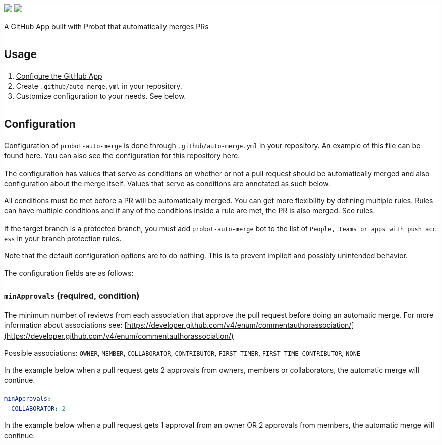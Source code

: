 ![](https://travis-ci.org/bobvanderlinden/probot-auto-merge.svg?branch=master#crop=0&crop=0&crop=1&crop=1&height=20&id=aSSyK&originHeight=20&originWidth=90&originalType=binary&ratio=1&rotation=0&showTitle=false&status=done&style=none&title=&width=90)
![](https://img.shields.io/coveralls/github/bobvanderlinden/probot-auto-merge.svg#crop=0&crop=0&crop=1&crop=1&height=20&id=LDRWo&originHeight=20&originWidth=96&originalType=binary&ratio=1&rotation=0&showTitle=false&status=done&style=none&title=&width=96)

A GitHub App built with [Probot](https://github.com/probot/probot) that automatically merges PRs

>

## Usage

1. [Configure the GitHub App](https://github.com/apps/probot-auto-merge)
1. Create `.github/auto-merge.yml` in your repository.
1. Customize configuration to your needs. See below.

## Configuration

Configuration of `probot-auto-merge` is done through `.github/auto-merge.yml` in
your repository. An example of this file can be found [here](auto-merge.example.yml).
You can also see the configuration for this repository [here](.github/auto-merge.yml).

The configuration has values that serve as conditions on whether or not a pull request
should be automatically merged and also configuration about the merge itself. Values
that serve as conditions are annotated as such below.

All conditions must be met before a PR will be automatically merged. You can get more
flexibility by defining multiple rules. Rules can have multiple conditions and if any
of the conditions inside a rule are met, the PR is also merged. See [rules](#rules-default-none).

If the target branch is a protected branch, you must add `probot-auto-merge` bot to
the list of `People, teams or apps with push access` in your branch protection rules.

Note that the default configuration options are to do nothing. This is to prevent
implicit and possibly unintended behavior.

The configuration fields are as follows:

### `minApprovals` (required, condition)

The minimum number of reviews from each association that approve the pull request before
doing an automatic merge. For more information about associations see:
[https://developer.github.com/v4/enum/commentauthorassociation/](https://developer.github.com/v4/enum/commentauthorassociation/)

Possible associations: `OWNER`, `MEMBER`, `COLLABORATOR`, `CONTRIBUTOR`, `FIRST_TIMER`, `FIRST_TIME_CONTRIBUTOR`, `NONE`

In the example below when a pull request gets 2 approvals from owners, members or collaborators,
the automatic merge will continue.

```yaml
minApprovals:
  COLLABORATOR: 2
```

In the example below when a pull request gets 1 approval from an owner OR 2 approvals from members, the automatic merge will continue.
